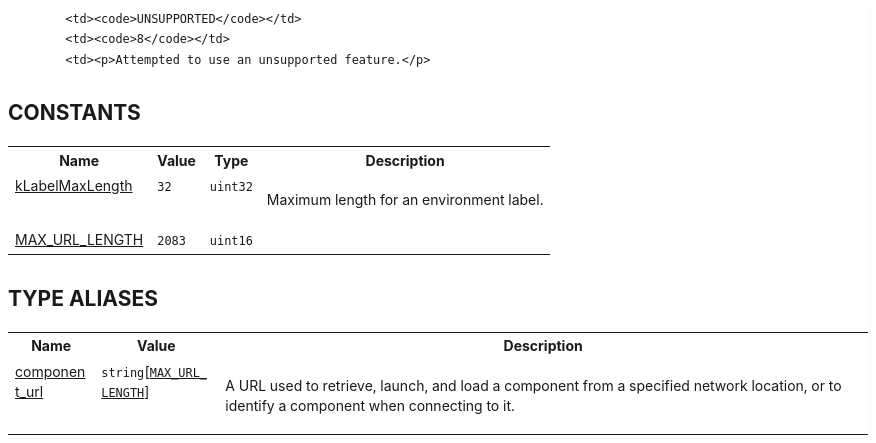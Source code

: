             <td><code>UNSUPPORTED</code></td>
            <td><code>8</code></td>
            <td><p>Attempted to use an unsupported feature.</p>
</td>
        </tr></table>











## **CONSTANTS**

<table>
    <tr><th>Name</th><th>Value</th><th>Type</th><th>Description</th></tr><tr id="kLabelMaxLength">
            <td><a href="https://fuchsia.googlesource.com/fuchsia/+/master/sdk/fidl/fuchsia.sys/environment.fidl#8">kLabelMaxLength</a></td>
            <td>
                    <code>32</code>
                </td>
                <td><code>uint32</code></td>
            <td><p>Maximum length for an environment label.</p>
</td>
        </tr>
    <tr id="MAX_URL_LENGTH">
            <td><a href="https://fuchsia.googlesource.com/fuchsia/+/master/sdk/fidl/fuchsia.sys/types.fidl#11">MAX_URL_LENGTH</a></td>
            <td>
                    <code>2083</code>
                </td>
                <td><code>uint16</code></td>
            <td></td>
        </tr>
    
</table>



## **TYPE ALIASES**

<table>
    <tr><th>Name</th><th>Value</th><th>Description</th></tr><tr id="component_url">
            <td><a href="https://fuchsia.googlesource.com/fuchsia/+/master/sdk/fidl/fuchsia.sys/types.fidl#9">component_url</a></td>
            <td>
                <code>string</code>[<code><a class='link' href='#MAX_URL_LENGTH'>MAX_URL_LENGTH</a></code>]</td>
            <td><p>A URL used to retrieve, launch, and load a component from a specified network
location, or to identify a component when connecting to it.</p>
</td>
        </tr></table>

